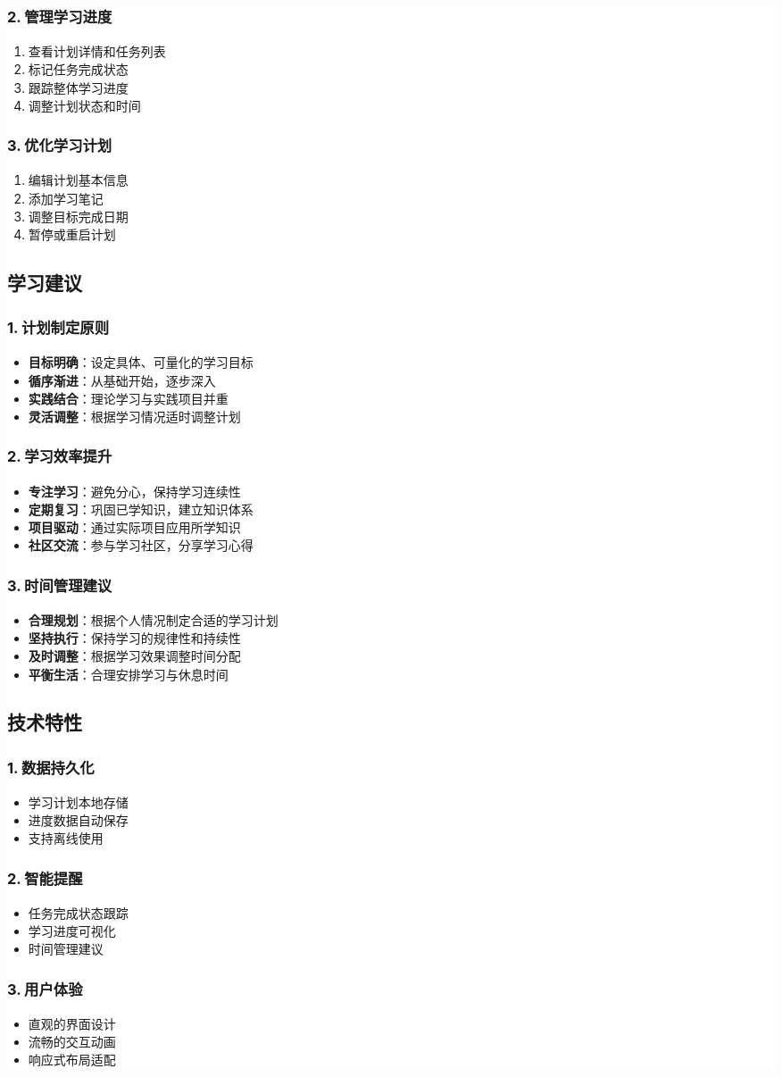 ### 2. 管理学习进度
1. 查看计划详情和任务列表
2. 标记任务完成状态
3. 跟踪整体学习进度
4. 调整计划状态和时间

### 3. 优化学习计划
1. 编辑计划基本信息
2. 添加学习笔记
3. 调整目标完成日期
4. 暂停或重启计划

## 学习建议

### 1. 计划制定原则
- **目标明确**：设定具体、可量化的学习目标
- **循序渐进**：从基础开始，逐步深入
- **实践结合**：理论学习与实践项目并重
- **灵活调整**：根据学习情况适时调整计划

### 2. 学习效率提升
- **专注学习**：避免分心，保持学习连续性
- **定期复习**：巩固已学知识，建立知识体系
- **项目驱动**：通过实际项目应用所学知识
- **社区交流**：参与学习社区，分享学习心得

### 3. 时间管理建议
- **合理规划**：根据个人情况制定合适的学习计划
- **坚持执行**：保持学习的规律性和持续性
- **及时调整**：根据学习效果调整时间分配
- **平衡生活**：合理安排学习与休息时间

## 技术特性

### 1. 数据持久化
- 学习计划本地存储
- 进度数据自动保存
- 支持离线使用

### 2. 智能提醒
- 任务完成状态跟踪
- 学习进度可视化
- 时间管理建议

### 3. 用户体验
- 直观的界面设计
- 流畅的交互动画
- 响应式布局适配
